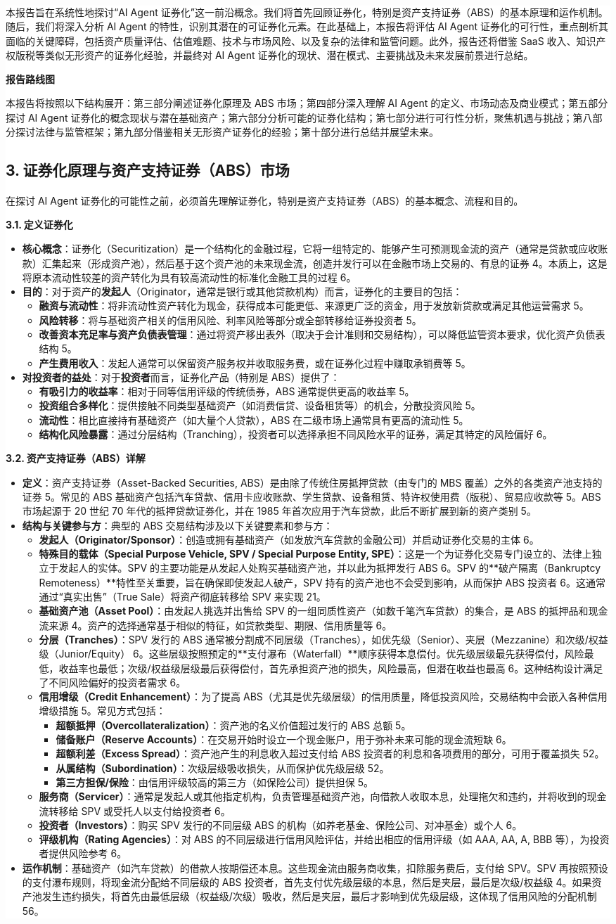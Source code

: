 本报告旨在系统性地探讨“AI Agent 证券化”这一前沿概念。我们将首先回顾证券化，特别是资产支持证券（ABS）的基本原理和运作机制。随后，我们将深入分析 AI Agent 的特性，识别其潜在的可证券化元素。在此基础上，本报告将评估 AI Agent 证券化的可行性，重点剖析其面临的关键障碍，包括资产质量评估、估值难题、技术与市场风险、以及复杂的法律和监管问题。此外，报告还将借鉴 SaaS 收入、知识产权版税等类似无形资产的证券化经验，并最终对 AI Agent 证券化的现状、潜在模式、主要挑战及未来发展前景进行总结。

**报告路线图**

本报告将按照以下结构展开：第三部分阐述证券化原理及 ABS 市场；第四部分深入理解 AI Agent 的定义、市场动态及商业模式；第五部分探讨 AI Agent 证券化的概念现状与潜在基础资产；第六部分分析可能的证券化结构；第七部分进行可行性分析，聚焦机遇与挑战；第八部分探讨法律与监管框架；第九部分借鉴相关无形资产证券化的经验；第十部分进行总结并展望未来。

## **3\. 证券化原理与资产支持证券（ABS）市场**

在探讨 AI Agent 证券化的可能性之前，必须首先理解证券化，特别是资产支持证券（ABS）的基本概念、流程和目的。

**3.1. 定义证券化**

* **核心概念**：证券化（Securitization）是一个结构化的金融过程，它将一组特定的、能够产生可预测现金流的资产（通常是贷款或应收账款）汇集起来（形成资产池），然后基于这个资产池的未来现金流，创造并发行可以在金融市场上交易的、有息的证券 4。本质上，这是将原本流动性较差的资产转化为具有较高流动性的标准化金融工具的过程 6。  
* **目的**：对于资产的**发起人**（Originator，通常是银行或其他贷款机构）而言，证券化的主要目的包括：  
  * **融资与流动性**：将非流动性资产转化为现金，获得成本可能更低、来源更广泛的资金，用于发放新贷款或满足其他运营需求 5。  
  * **风险转移**：将与基础资产相关的信用风险、利率风险等部分或全部转移给证券投资者 5。  
  * **改善资本充足率与资产负债表管理**：通过将资产移出表外（取决于会计准则和交易结构），可以降低监管资本要求，优化资产负债表结构 5。  
  * **产生费用收入**：发起人通常可以保留资产服务权并收取服务费，或在证券化过程中赚取承销费等 5。  
* **对投资者的益处**：对于**投资者**而言，证券化产品（特别是 ABS）提供了：  
  * **有吸引力的收益率**：相对于同等信用评级的传统债券，ABS 通常提供更高的收益率 5。  
  * **投资组合多样化**：提供接触不同类型基础资产（如消费信贷、设备租赁等）的机会，分散投资风险 5。  
  * **流动性**：相比直接持有基础资产（如大量个人贷款），ABS 在二级市场上通常具有更高的流动性 5。  
  * **结构化风险暴露**：通过分层结构（Tranching），投资者可以选择承担不同风险水平的证券，满足其特定的风险偏好 6。

**3.2. 资产支持证券（ABS）详解**

* **定义**：资产支持证券（Asset-Backed Securities, ABS）是由除了传统住房抵押贷款（由专门的 MBS 覆盖）之外的各类资产池支持的证券 5。常见的 ABS 基础资产包括汽车贷款、信用卡应收账款、学生贷款、设备租赁、特许权使用费（版税）、贸易应收款等 5。ABS 市场起源于 20 世纪 70 年代的抵押贷款证券化，并在 1985 年首次应用于汽车贷款，此后不断扩展到新的资产类别 5。  
* **结构与关键参与方**：典型的 ABS 交易结构涉及以下关键要素和参与方：  
  * **发起人（Originator/Sponsor）**：创造或拥有基础资产（如发放汽车贷款的金融公司）并启动证券化交易的主体 6。  
  * **特殊目的载体（Special Purpose Vehicle, SPV / Special Purpose Entity, SPE）**：这是一个为证券化交易专门设立的、法律上独立于发起人的实体。SPV 的主要功能是从发起人处购买基础资产池，并以此为抵押发行 ABS 6。SPV 的\*\*破产隔离（Bankruptcy Remoteness）\*\*特性至关重要，旨在确保即使发起人破产，SPV 持有的资产池也不会受到影响，从而保护 ABS 投资者 6。这通常通过“真实出售”（True Sale）将资产彻底转移给 SPV 来实现 21。  
  * **基础资产池（Asset Pool）**：由发起人挑选并出售给 SPV 的一组同质性资产（如数千笔汽车贷款）的集合，是 ABS 的抵押品和现金流来源 4。资产的选择通常基于相似的特征，如贷款类型、期限、信用质量等 6。  
  * **分层（Tranches）**：SPV 发行的 ABS 通常被分割成不同层级（Tranches），如优先级（Senior）、夹层（Mezzanine）和次级/权益级（Junior/Equity） 6。这些层级按照预定的\*\*支付瀑布（Waterfall）\*\*顺序获得本息偿付。优先级层级最先获得偿付，风险最低，收益率也最低；次级/权益级层级最后获得偿付，首先承担资产池的损失，风险最高，但潜在收益也最高 6。这种结构设计满足了不同风险偏好的投资者需求 6。  
  * **信用增级（Credit Enhancement）**：为了提高 ABS（尤其是优先级层级）的信用质量，降低投资风险，交易结构中会嵌入各种信用增级措施 5。常见方式包括：  
    * **超额抵押（Overcollateralization）**：资产池的名义价值超过发行的 ABS 总额 5。  
    * **储备账户（Reserve Accounts）**：在交易开始时设立一个现金账户，用于弥补未来可能的现金流短缺 6。  
    * **超额利差（Excess Spread）**：资产池产生的利息收入超过支付给 ABS 投资者的利息和各项费用的部分，可用于覆盖损失 52。  
    * **从属结构（Subordination）**：次级层级吸收损失，从而保护优先级层级 52。  
    * **第三方担保/保险**：由信用评级较高的第三方（如保险公司）提供担保 5。  
  * **服务商（Servicer）**：通常是发起人或其他指定机构，负责管理基础资产池，向借款人收取本息，处理拖欠和违约，并将收到的现金流转移给 SPV 或受托人以支付给投资者 6。  
  * **投资者（Investors）**：购买 SPV 发行的不同层级 ABS 的机构（如养老基金、保险公司、对冲基金）或个人 6。  
  * **评级机构（Rating Agencies）**：对 ABS 的不同层级进行信用风险评估，并给出相应的信用评级（如 AAA, AA, A, BBB 等），为投资者提供风险参考 6。  
* **运作机制**：基础资产（如汽车贷款）的借款人按期偿还本息。这些现金流由服务商收集，扣除服务费后，支付给 SPV。SPV 再按照预设的支付瀑布规则，将现金流分配给不同层级的 ABS 投资者，首先支付优先级层级的本息，然后是夹层，最后是次级/权益级 4。如果资产池发生违约损失，将首先由最低层级（权益级/次级）吸收，然后是夹层，最后才影响到优先级层级，这体现了信用风险的分配机制 56。
